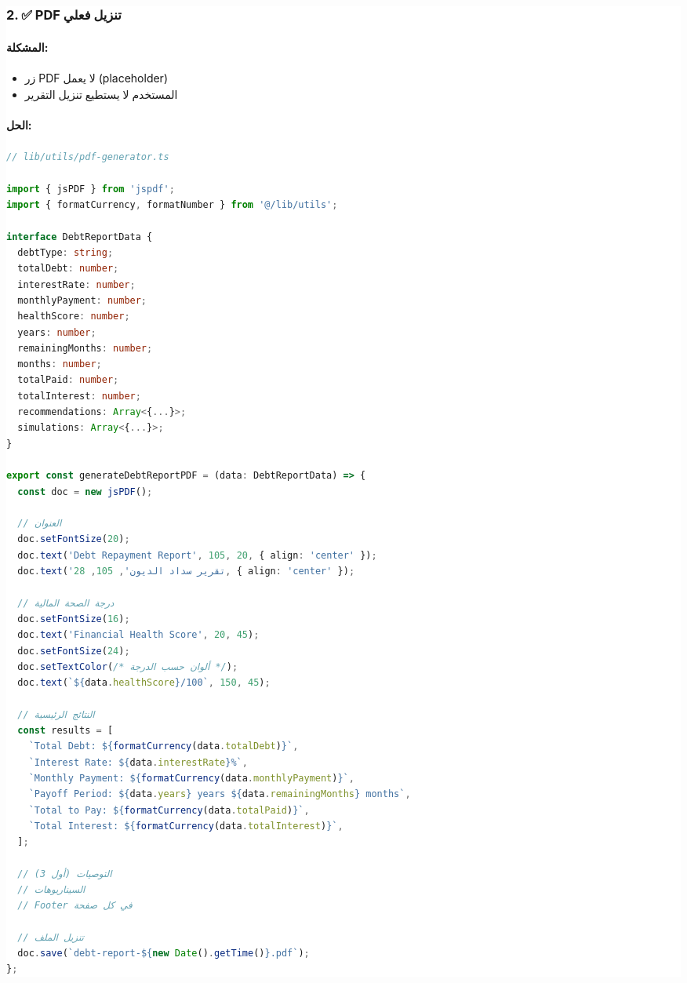 ### 2. ✅ PDF تنزيل فعلي

#### المشكلة:

- زر PDF لا يعمل (placeholder)
- المستخدم لا يستطيع تنزيل التقرير

#### الحل:

```typescript
// lib/utils/pdf-generator.ts

import { jsPDF } from 'jspdf';
import { formatCurrency, formatNumber } from '@/lib/utils';

interface DebtReportData {
  debtType: string;
  totalDebt: number;
  interestRate: number;
  monthlyPayment: number;
  healthScore: number;
  years: number;
  remainingMonths: number;
  months: number;
  totalPaid: number;
  totalInterest: number;
  recommendations: Array<{...}>;
  simulations: Array<{...}>;
}

export const generateDebtReportPDF = (data: DebtReportData) => {
  const doc = new jsPDF();

  // العنوان
  doc.setFontSize(20);
  doc.text('Debt Repayment Report', 105, 20, { align: 'center' });
  doc.text('تقرير سداد الديون', 105, 28, { align: 'center' });

  // درجة الصحة المالية
  doc.setFontSize(16);
  doc.text('Financial Health Score', 20, 45);
  doc.setFontSize(24);
  doc.setTextColor(/* ألوان حسب الدرجة */);
  doc.text(`${data.healthScore}/100`, 150, 45);

  // النتائج الرئيسية
  const results = [
    `Total Debt: ${formatCurrency(data.totalDebt)}`,
    `Interest Rate: ${data.interestRate}%`,
    `Monthly Payment: ${formatCurrency(data.monthlyPayment)}`,
    `Payoff Period: ${data.years} years ${data.remainingMonths} months`,
    `Total to Pay: ${formatCurrency(data.totalPaid)}`,
    `Total Interest: ${formatCurrency(data.totalInterest)}`,
  ];

  // التوصيات (أول 3)
  // السيناريوهات
  // Footer في كل صفحة

  // تنزيل الملف
  doc.save(`debt-report-${new Date().getTime()}.pdf`);
};
```
